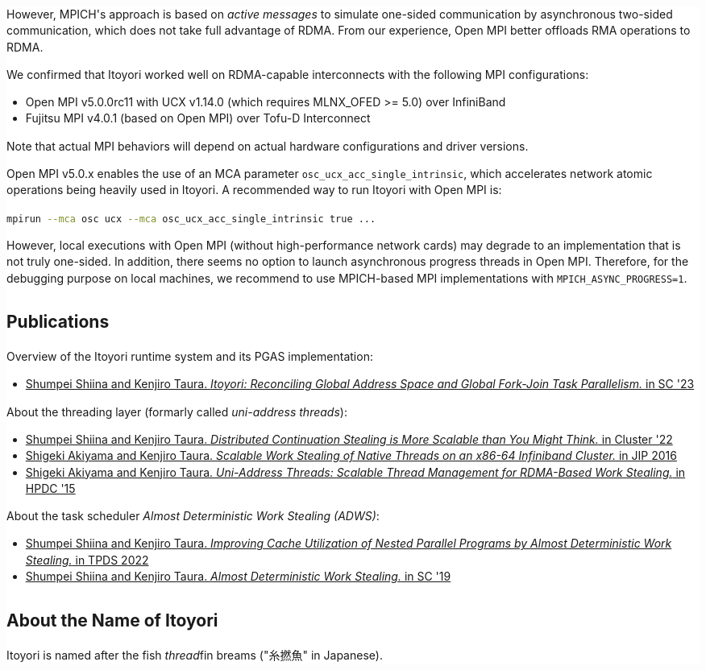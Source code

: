 However, MPICH's approach is based on *active messages* to simulate one-sided communication by asynchronous two-sided communication, which does not take full advantage of RDMA.
From our experience, Open MPI better offloads RMA operations to RDMA.

We confirmed that Itoyori worked well on RDMA-capable interconnects with the following MPI configurations:
- Open MPI v5.0.0rc11 with UCX v1.14.0 (which requires MLNX_OFED >= 5.0) over InfiniBand
- Fujitsu MPI v4.0.1 (based on Open MPI) over Tofu-D Interconnect

Note that actual MPI behaviors will depend on actual hardware configurations and driver versions.

Open MPI v5.0.x enables the use of an MCA parameter `osc_ucx_acc_single_intrinsic`, which accelerates network atomic operations being heavily used in Itoyori.
A recommended way to run Itoyori with Open MPI is:
```sh
mpirun --mca osc ucx --mca osc_ucx_acc_single_intrinsic true ...
```

However, local executions with Open MPI (without high-performance network cards) may degrade to an implementation that is not truly one-sided.
In addition, there seems no option to launch asynchronous progress threads in Open MPI.
Therefore, for the debugging purpose on local machines, we recommend to use MPICH-based MPI implementations with `MPICH_ASYNC_PROGRESS=1`.

## Publications

Overview of the Itoyori runtime system and its PGAS implementation:
- [Shumpei Shiina and Kenjiro Taura. *Itoyori: Reconciling Global Address Space and Global Fork-Join Task Parallelism.* in SC '23](https://dl.acm.org/doi/abs/10.1145/3581784.3607049)

About the threading layer (formarly called *uni-address threads*):
- [Shumpei Shiina and Kenjiro Taura. *Distributed Continuation Stealing is More Scalable than You Might Think.* in Cluster '22](https://sshiina.gitlab.io/papers/cluster22.pdf)
- [Shigeki Akiyama and Kenjiro Taura. *Scalable Work Stealing of Native Threads on an x86-64 Infiniband Cluster.* in JIP 2016](https://doi.org/10.2197/ipsjjip.24.583)
- [Shigeki Akiyama and Kenjiro Taura. *Uni-Address Threads: Scalable Thread Management for RDMA-Based Work Stealing.* in HPDC '15](https://dl.acm.org/doi/abs/10.1145/2749246.2749272)

About the task scheduler *Almost Deterministic Work Stealing (ADWS)*:
- [Shumpei Shiina and Kenjiro Taura. *Improving Cache Utilization of Nested Parallel Programs by Almost Deterministic Work Stealing.* in TPDS 2022](https://doi.org/10.1109/CLUSTER51413.2022.00027)
- [Shumpei Shiina and Kenjiro Taura. *Almost Deterministic Work Stealing.* in SC '19](https://sshiina.gitlab.io/papers/sc19.pdf)

## About the Name of Itoyori

Itoyori is named after the fish *thread*fin breams ("糸撚魚" in Japanese).
